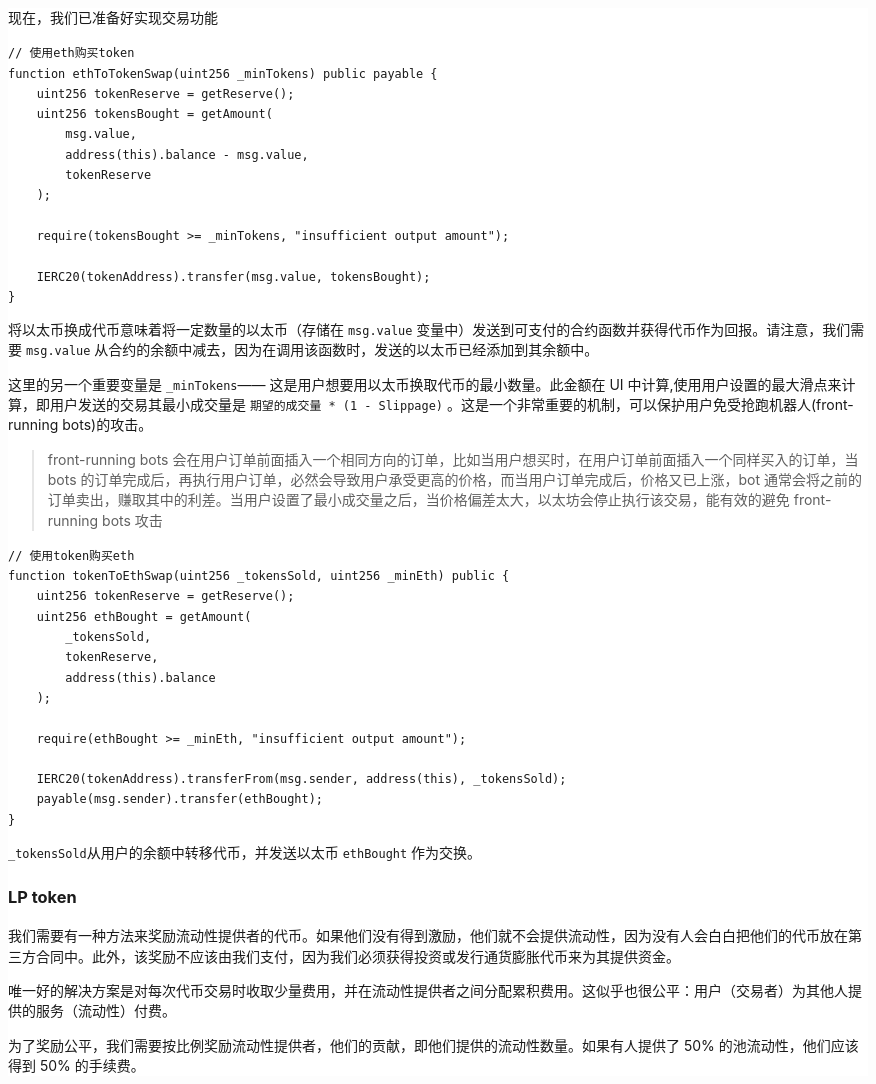 现在，我们已准备好实现交易功能

```solidity
// 使用eth购买token
function ethToTokenSwap(uint256 _minTokens) public payable {
    uint256 tokenReserve = getReserve();
    uint256 tokensBought = getAmount(
        msg.value,
        address(this).balance - msg.value,
        tokenReserve
    );

    require(tokensBought >= _minTokens, "insufficient output amount");

    IERC20(tokenAddress).transfer(msg.value, tokensBought);
}
```

将以太币换成代币意味着将一定数量的以太币（存储在 `msg.value` 变量中）发送到可支付的合约函数并获得代币作为回报。请注意，我们需要 `msg.value` 从合约的余额中减去，因为在调用该函数时，发送的以太币已经添加到其余额中。

这里的另一个重要变量是 `_minTokens`—— 这是用户想要用以太币换取代币的最小数量。此金额在 UI 中计算,使用用户设置的最大滑点来计算，即用户发送的交易其最小成交量是 `期望的成交量 * (1 - Slippage)` 。这是一个非常重要的机制，可以保护用户免受抢跑机器人(front-running bots)的攻击。

> front-running bots 会在用户订单前面插入一个相同方向的订单，比如当用户想买时，在用户订单前面插入一个同样买入的订单，当 bots 的订单完成后，再执行用户订单，必然会导致用户承受更高的价格，而当用户订单完成后，价格又已上涨，bot 通常会将之前的订单卖出，赚取其中的利差。当用户设置了最小成交量之后，当价格偏差太大，以太坊会停止执行该交易，能有效的避免 front-running bots 攻击

```solidity
// 使用token购买eth
function tokenToEthSwap(uint256 _tokensSold, uint256 _minEth) public {
    uint256 tokenReserve = getReserve();
    uint256 ethBought = getAmount(
        _tokensSold,
        tokenReserve,
        address(this).balance
    );

    require(ethBought >= _minEth, "insufficient output amount");

    IERC20(tokenAddress).transferFrom(msg.sender, address(this), _tokensSold);
    payable(msg.sender).transfer(ethBought);
}
```

`_tokensSold`从用户的余额中转移代币，并发送以太币 `ethBought` 作为交换。

### LP token

我们需要有一种方法来奖励流动性提供者的代币。如果他们没有得到激励，他们就不会提供流动性，因为没有人会白白把他们的代币放在第三方合同中。此外，该奖励不应该由我们支付，因为我们必须获得投资或发行通货膨胀代币来为其提供资金。

唯一好的解决方案是对每次代币交易时收取少量费用，并在流动性提供者之间分配累积费用。这似乎也很公平：用户（交易者）为其他人提供的服务（流动性）付费。

为了奖励公平，我们需要按比例奖励流动性提供者，他们的贡献，即他们提供的流动性数量。如果有人提供了 50% 的池流动性，他们应该得到 50% 的手续费。
